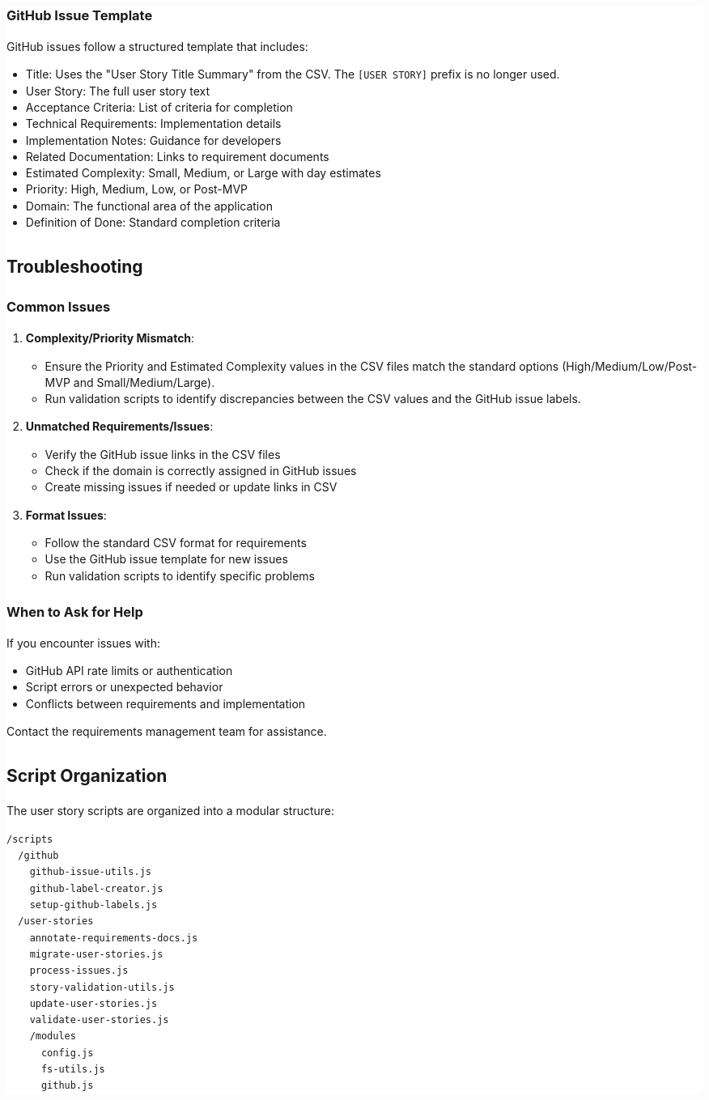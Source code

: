 ### GitHub Issue Template

GitHub issues follow a structured template that includes:
- Title: Uses the "User Story Title Summary" from the CSV. The `[USER STORY]` prefix is no longer used.
- User Story: The full user story text
- Acceptance Criteria: List of criteria for completion
- Technical Requirements: Implementation details
- Implementation Notes: Guidance for developers
- Related Documentation: Links to requirement documents
- Estimated Complexity: Small, Medium, or Large with day estimates
- Priority: High, Medium, Low, or Post-MVP
- Domain: The functional area of the application
- Definition of Done: Standard completion criteria

## Troubleshooting

### Common Issues

1. **Complexity/Priority Mismatch**:
   - Ensure the Priority and Estimated Complexity values in the CSV files match the standard options (High/Medium/Low/Post-MVP and Small/Medium/Large).
   - Run validation scripts to identify discrepancies between the CSV values and the GitHub issue labels.

2. **Unmatched Requirements/Issues**:
   - Verify the GitHub issue links in the CSV files
   - Check if the domain is correctly assigned in GitHub issues
   - Create missing issues if needed or update links in CSV

3. **Format Issues**:
   - Follow the standard CSV format for requirements
   - Use the GitHub issue template for new issues
   - Run validation scripts to identify specific problems

### When to Ask for Help

If you encounter issues with:
- GitHub API rate limits or authentication
- Script errors or unexpected behavior
- Conflicts between requirements and implementation

Contact the requirements management team for assistance.

## Script Organization

The user story scripts are organized into a modular structure:

```
/scripts
  /github
    github-issue-utils.js
    github-label-creator.js
    setup-github-labels.js
  /user-stories
    annotate-requirements-docs.js
    migrate-user-stories.js
    process-issues.js
    story-validation-utils.js
    update-user-stories.js
    validate-user-stories.js
    /modules
      config.js
      fs-utils.js
      github.js
```